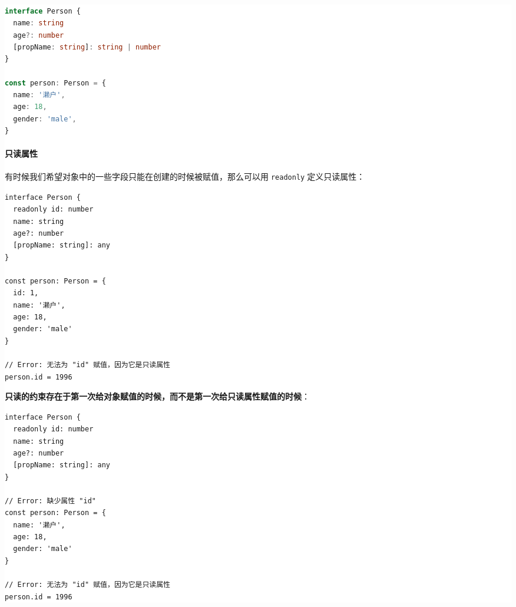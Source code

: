 ```ts
interface Person {
  name: string
  age?: number
  [propName: string]: string | number
}

const person: Person = {
  name: '濑户',
  age: 18,
  gender: 'male',
}
```

#### 只读属性

有时候我们希望对象中的一些字段只能在创建的时候被赋值，那么可以用 `readonly` 定义只读属性：

```ts{15}
interface Person {
  readonly id: number
  name: string
  age?: number
  [propName: string]: any
}

const person: Person = {
  id: 1,
  name: '濑户',
  age: 18,
  gender: 'male'
}

// Error: 无法为 "id" 赋值，因为它是只读属性
person.id = 1996
```

**只读的约束存在于第一次给对象赋值的时候，而不是第一次给只读属性赋值的时候**：

```ts{8,15}
interface Person {
  readonly id: number
  name: string
  age?: number
  [propName: string]: any
}

// Error: 缺少属性 "id"
const person: Person = {
  name: '濑户',
  age: 18,
  gender: 'male'
}

// Error: 无法为 "id" 赋值，因为它是只读属性
person.id = 1996
```
